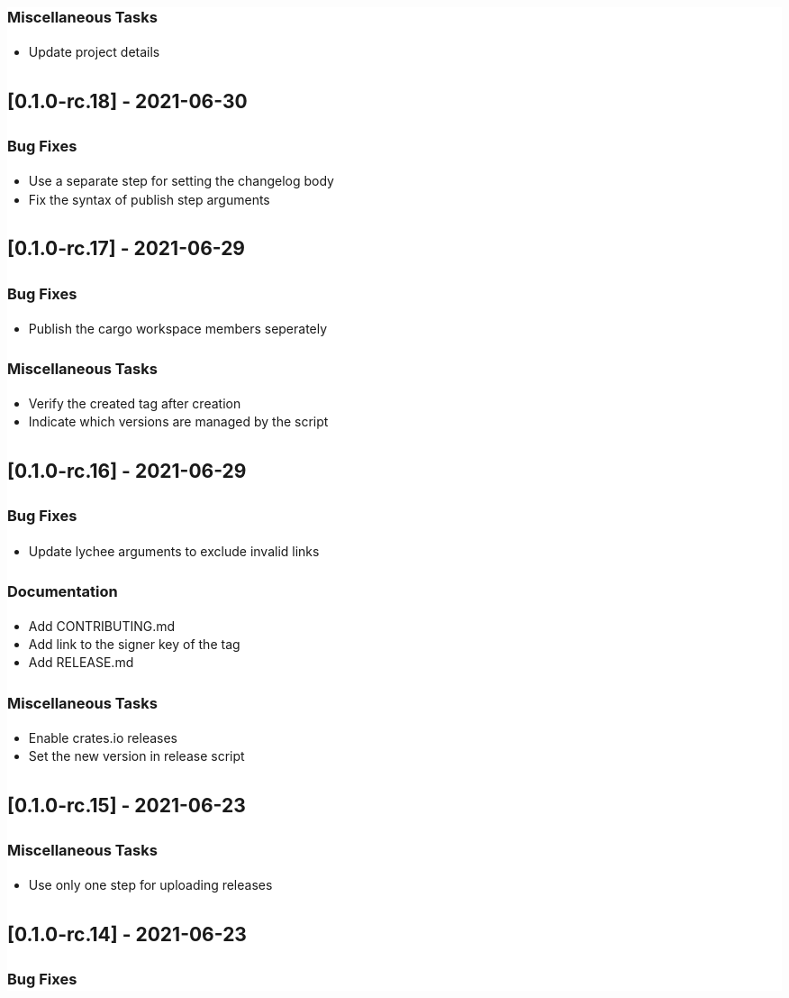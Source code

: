 ### Miscellaneous Tasks

- Update project details

## [0.1.0-rc.18] - 2021-06-30

### Bug Fixes

- Use a separate step for setting the changelog body
- Fix the syntax of publish step arguments

## [0.1.0-rc.17] - 2021-06-29

### Bug Fixes

- Publish the cargo workspace members seperately

### Miscellaneous Tasks

- Verify the created tag after creation
- Indicate which versions are managed by the script

## [0.1.0-rc.16] - 2021-06-29

### Bug Fixes

- Update lychee arguments to exclude invalid links

### Documentation

- Add CONTRIBUTING.md
- Add link to the signer key of the tag
- Add RELEASE.md

### Miscellaneous Tasks

- Enable crates.io releases
- Set the new version in release script

## [0.1.0-rc.15] - 2021-06-23

### Miscellaneous Tasks

- Use only one step for uploading releases

## [0.1.0-rc.14] - 2021-06-23

### Bug Fixes
